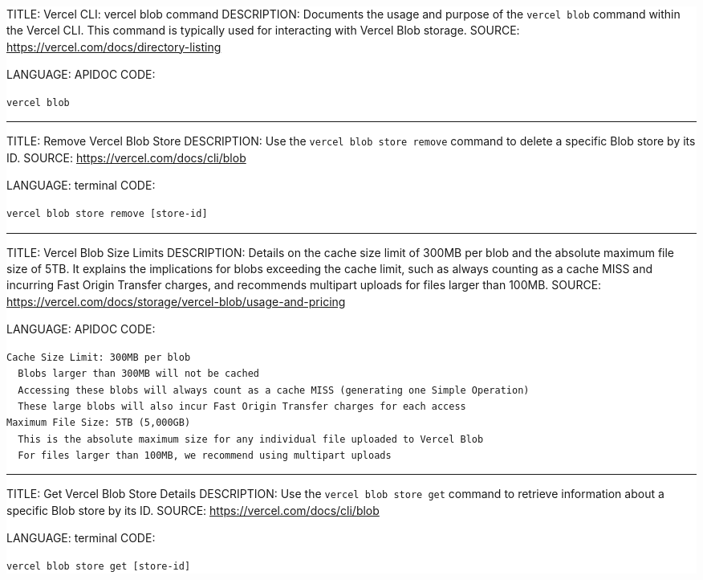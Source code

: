 TITLE: Vercel CLI: vercel blob command
DESCRIPTION: Documents the usage and purpose of the `vercel blob` command within the Vercel CLI. This command is typically used for interacting with Vercel Blob storage.
SOURCE: https://vercel.com/docs/directory-listing

LANGUAGE: APIDOC
CODE:
```
vercel blob
```

----------------------------------------

TITLE: Remove Vercel Blob Store
DESCRIPTION: Use the `vercel blob store remove` command to delete a specific Blob store by its ID.
SOURCE: https://vercel.com/docs/cli/blob

LANGUAGE: terminal
CODE:
```
vercel blob store remove [store-id]
```

----------------------------------------

TITLE: Vercel Blob Size Limits
DESCRIPTION: Details on the cache size limit of 300MB per blob and the absolute maximum file size of 5TB. It explains the implications for blobs exceeding the cache limit, such as always counting as a cache MISS and incurring Fast Origin Transfer charges, and recommends multipart uploads for files larger than 100MB.
SOURCE: https://vercel.com/docs/storage/vercel-blob/usage-and-pricing

LANGUAGE: APIDOC
CODE:
```
Cache Size Limit: 300MB per blob
  Blobs larger than 300MB will not be cached
  Accessing these blobs will always count as a cache MISS (generating one Simple Operation)
  These large blobs will also incur Fast Origin Transfer charges for each access
Maximum File Size: 5TB (5,000GB)
  This is the absolute maximum size for any individual file uploaded to Vercel Blob
  For files larger than 100MB, we recommend using multipart uploads
```

----------------------------------------

TITLE: Get Vercel Blob Store Details
DESCRIPTION: Use the `vercel blob store get` command to retrieve information about a specific Blob store by its ID.
SOURCE: https://vercel.com/docs/cli/blob

LANGUAGE: terminal
CODE:
```
vercel blob store get [store-id]
```
